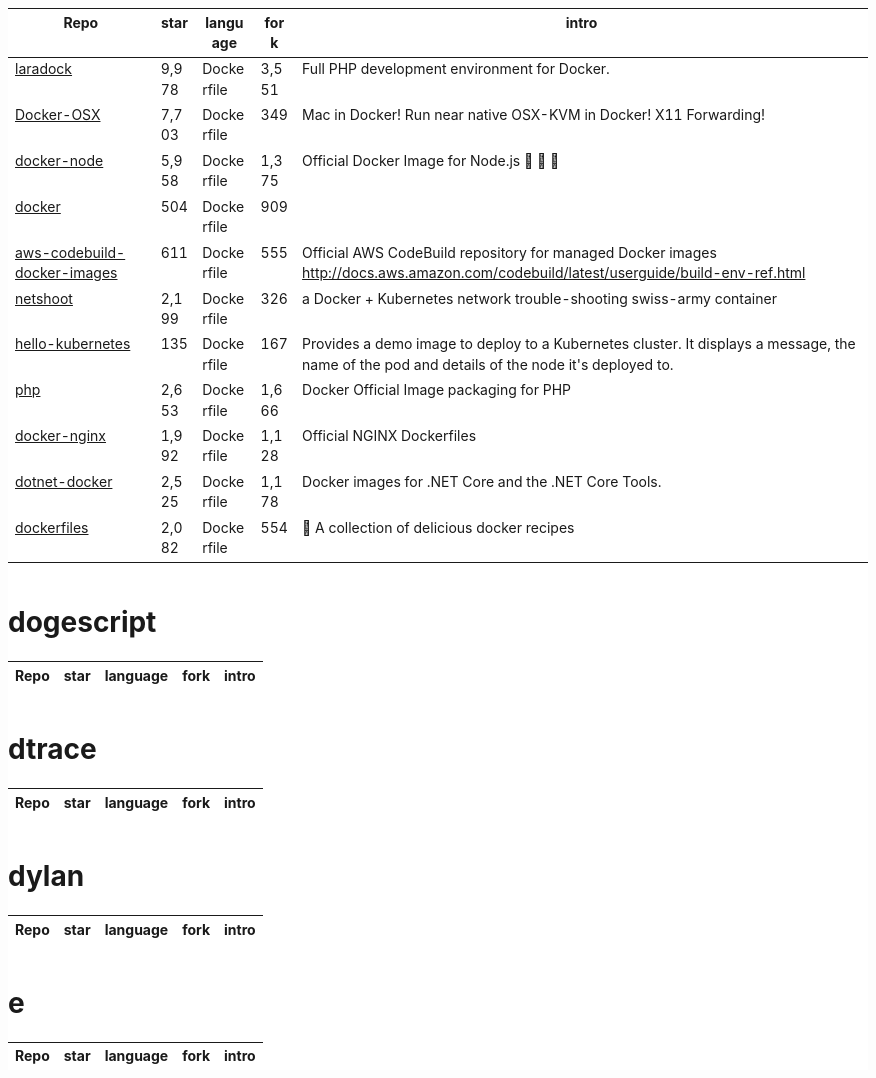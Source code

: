 Repo|star|language|fork|intro
-|-|-|-|-
[laradock](https://github.com/laradock/laradock)|9,978|Dockerfile|3,551|Full PHP development environment for Docker.
[Docker-OSX](https://github.com/sickcodes/Docker-OSX)|7,703|Dockerfile|349|Mac in Docker! Run near native OSX-KVM in Docker! X11 Forwarding!
[docker-node](https://github.com/nodejs/docker-node)|5,958|Dockerfile|1,375|Official Docker Image for Node.js 🐳 🐢 🚀
[docker](https://github.com/odoo/docker)|504|Dockerfile|909|
[aws-codebuild-docker-images](https://github.com/aws/aws-codebuild-docker-images)|611|Dockerfile|555|Official AWS CodeBuild repository for managed Docker images http://docs.aws.amazon.com/codebuild/latest/userguide/build-env-ref.html
[netshoot](https://github.com/nicolaka/netshoot)|2,199|Dockerfile|326|a Docker + Kubernetes network trouble-shooting swiss-army container
[hello-kubernetes](https://github.com/paulbouwer/hello-kubernetes)|135|Dockerfile|167|Provides a demo image to deploy to a Kubernetes cluster. It displays a message, the name of the pod and details of the node it's deployed to.
[php](https://github.com/docker-library/php)|2,653|Dockerfile|1,666|Docker Official Image packaging for PHP
[docker-nginx](https://github.com/nginxinc/docker-nginx)|1,992|Dockerfile|1,128|Official NGINX Dockerfiles
[dotnet-docker](https://github.com/dotnet/dotnet-docker)|2,525|Dockerfile|1,178|Docker images for .NET Core and the .NET Core Tools.
[dockerfiles](https://github.com/vimagick/dockerfiles)|2,082|Dockerfile|554|🐳 A collection of delicious docker recipes


# dogescript

Repo|star|language|fork|intro
-|-|-|-|-



# dtrace

Repo|star|language|fork|intro
-|-|-|-|-



# dylan

Repo|star|language|fork|intro
-|-|-|-|-



# e

Repo|star|language|fork|intro
-|-|-|-|-
